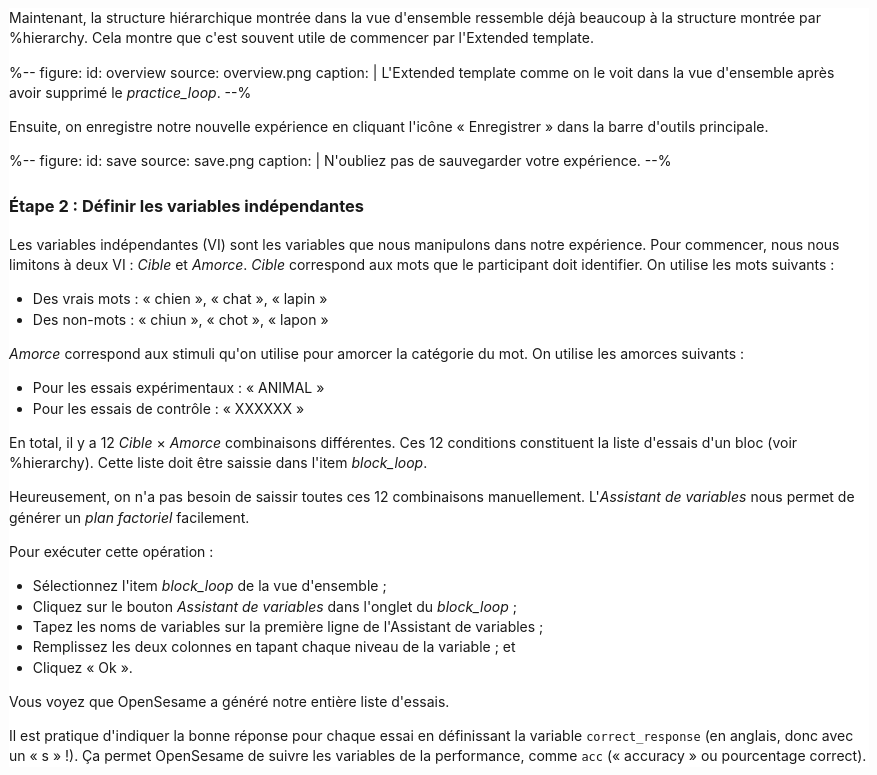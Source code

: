 Maintenant, la structure hiérarchique montrée dans la vue d'ensemble ressemble déjà beaucoup à la structure montrée par %hierarchy. Cela montre que c'est souvent utile de commencer par l'Extended template.

%--
figure:
 id: overview
 source: overview.png
 caption: |
  L'Extended template comme on le voit dans la vue d'ensemble après avoir supprimé le *practice_loop*.
--%

Ensuite, on enregistre notre nouvelle expérience en cliquant l'icône « Enregistrer » dans la barre d'outils principale.

%--
figure:
 id: save
 source: save.png
 caption: |
  N'oubliez pas de sauvegarder votre expérience.
--%

### Étape 2 : Définir les variables indépendantes

Les variables indépendantes (VI) sont les variables que nous manipulons dans notre expérience. Pour commencer, nous nous limitons à deux VI : *Cible* et *Amorce*. *Cible* correspond aux mots que le participant doit identifier. On utilise les mots suivants :

- Des vrais mots : « chien », « chat », « lapin »
- Des non-mots : « chiun », « chot », « lapon »

*Amorce* correspond aux stimuli qu'on utilise pour amorcer la catégorie du mot. On utilise les amorces suivants :

- Pour les essais expérimentaux : « ANIMAL »
- Pour les essais de contrôle : « XXXXXX »

En total, il y a 12 *Cible* × *Amorce* combinaisons différentes. Ces 12 conditions constituent la liste d'essais d'un bloc (voir %hierarchy). Cette liste doit être saissie dans l'item *block_loop*.  

Heureusement, on n'a pas besoin de saissir toutes ces 12 combinaisons manuellement. L'*Assistant de variables* nous permet de générer un *plan factoriel* facilement.

Pour exécuter cette opération :

- Sélectionnez l'item *block_loop* de la vue d'ensemble ;
- Cliquez sur le bouton *Assistant de variables* dans l'onglet du *block_loop* ;
- Tapez les noms de variables sur la première ligne de l'Assistant de variables ;
- Remplissez les deux colonnes en tapant chaque niveau de la variable ; et
- Cliquez « Ok ».

Vous voyez que OpenSesame a généré notre entière liste d'essais.

Il est pratique d'indiquer la bonne réponse pour chaque essai en définissant la variable `correct_response` (en anglais, donc avec un « s » !). Ça permet OpenSesame de suivre les variables de la performance, comme `acc` (« accuracy » ou pourcentage correct).
